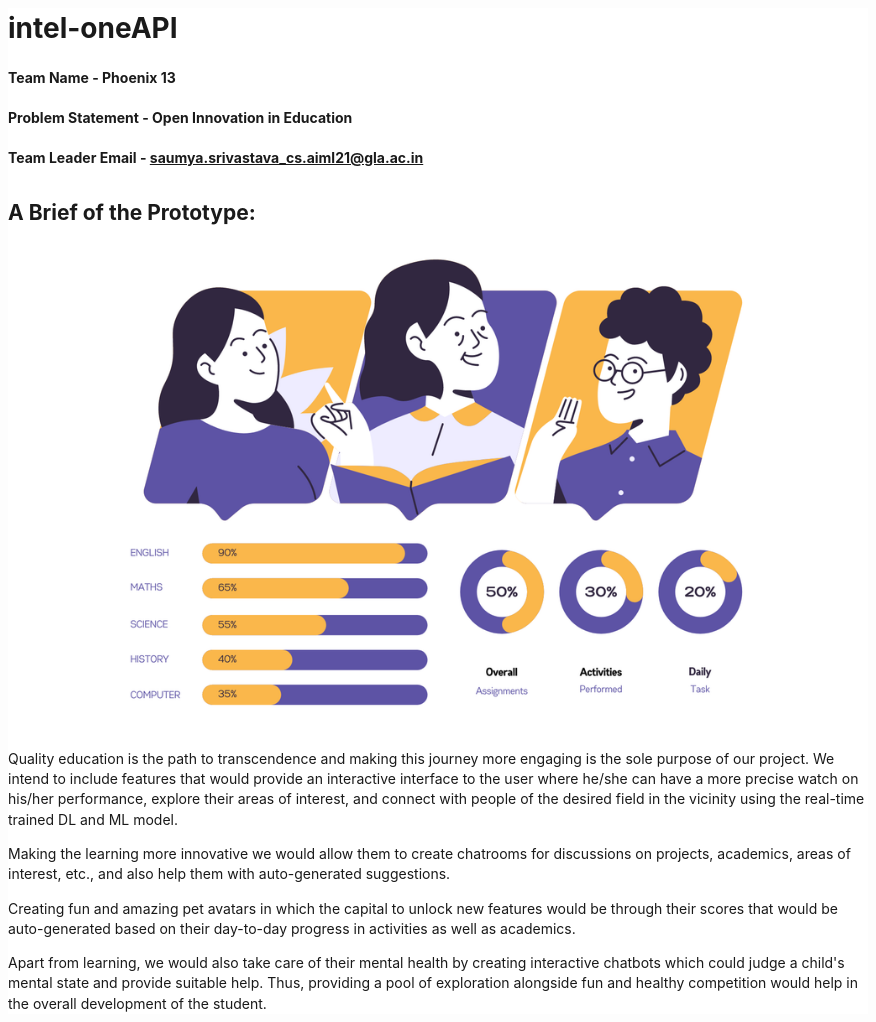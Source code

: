 # intel-oneAPI

#### Team Name - **Phoenix 13**
#### Problem Statement - **Open Innovation in Education**
#### Team Leader Email - **saumya.srivastava_cs.aiml21@gla.ac.in**

## A Brief of the Prototype:

![Banner-1](images/1.png)

Quality education is the path to transcendence and making this journey more engaging is the sole purpose of our project. We intend to include features that would provide an interactive interface to the user where he/she can have a more precise watch on his/her performance, explore their areas of interest, and connect with people of the desired field in the vicinity using the real-time trained DL and ML model. 

Making the learning more innovative we would allow them to create chatrooms for discussions on projects, academics, areas of interest, etc., and also help them with auto-generated suggestions. 

Creating fun and amazing pet avatars in which the capital to unlock new features would be through their scores that would be auto-generated based on their day-to-day progress in activities as well as academics.

Apart from learning, we would also take care of their mental health by creating interactive chatbots which could judge a child's mental state and provide suitable help. Thus, providing a pool of exploration alongside fun and healthy competition would help in the overall development of the student.
